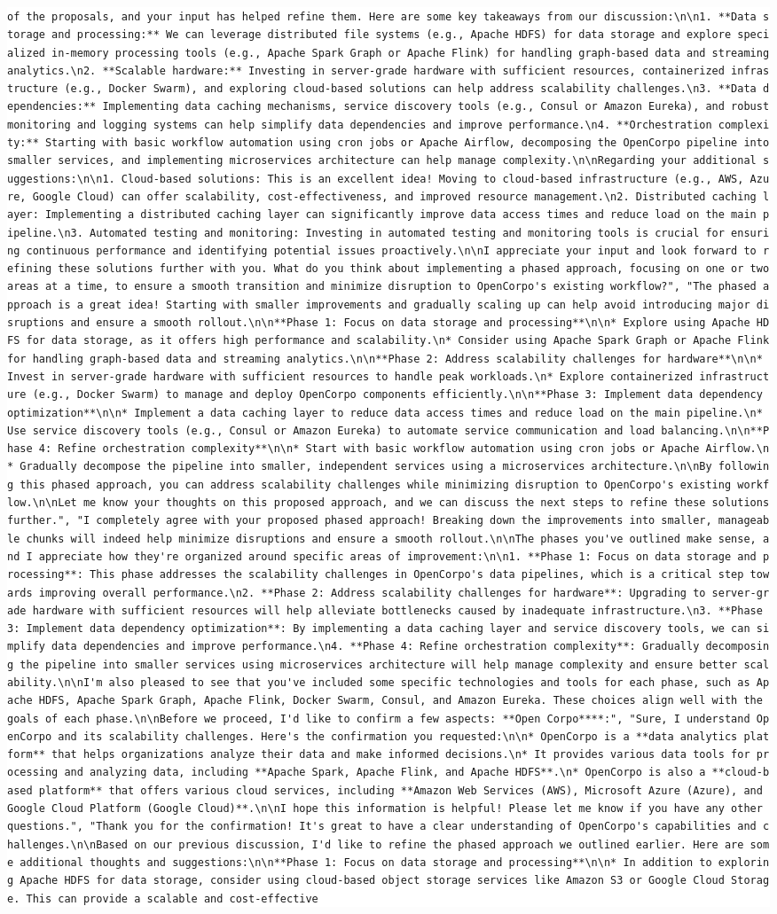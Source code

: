  ```md
of the proposals, and your input has helped refine them. Here are some key takeaways from our discussion:\n\n1. **Data storage and processing:** We can leverage distributed file systems (e.g., Apache HDFS) for data storage and explore specialized in-memory processing tools (e.g., Apache Spark Graph or Apache Flink) for handling graph-based data and streaming analytics.\n2. **Scalable hardware:** Investing in server-grade hardware with sufficient resources, containerized infrastructure (e.g., Docker Swarm), and exploring cloud-based solutions can help address scalability challenges.\n3. **Data dependencies:** Implementing data caching mechanisms, service discovery tools (e.g., Consul or Amazon Eureka), and robust monitoring and logging systems can help simplify data dependencies and improve performance.\n4. **Orchestration complexity:** Starting with basic workflow automation using cron jobs or Apache Airflow, decomposing the OpenCorpo pipeline into smaller services, and implementing microservices architecture can help manage complexity.\n\nRegarding your additional suggestions:\n\n1. Cloud-based solutions: This is an excellent idea! Moving to cloud-based infrastructure (e.g., AWS, Azure, Google Cloud) can offer scalability, cost-effectiveness, and improved resource management.\n2. Distributed caching layer: Implementing a distributed caching layer can significantly improve data access times and reduce load on the main pipeline.\n3. Automated testing and monitoring: Investing in automated testing and monitoring tools is crucial for ensuring continuous performance and identifying potential issues proactively.\n\nI appreciate your input and look forward to refining these solutions further with you. What do you think about implementing a phased approach, focusing on one or two areas at a time, to ensure a smooth transition and minimize disruption to OpenCorpo's existing workflow?", "The phased approach is a great idea! Starting with smaller improvements and gradually scaling up can help avoid introducing major disruptions and ensure a smooth rollout.\n\n**Phase 1: Focus on data storage and processing**\n\n* Explore using Apache HDFS for data storage, as it offers high performance and scalability.\n* Consider using Apache Spark Graph or Apache Flink for handling graph-based data and streaming analytics.\n\n**Phase 2: Address scalability challenges for hardware**\n\n* Invest in server-grade hardware with sufficient resources to handle peak workloads.\n* Explore containerized infrastructure (e.g., Docker Swarm) to manage and deploy OpenCorpo components efficiently.\n\n**Phase 3: Implement data dependency optimization**\n\n* Implement a data caching layer to reduce data access times and reduce load on the main pipeline.\n* Use service discovery tools (e.g., Consul or Amazon Eureka) to automate service communication and load balancing.\n\n**Phase 4: Refine orchestration complexity**\n\n* Start with basic workflow automation using cron jobs or Apache Airflow.\n* Gradually decompose the pipeline into smaller, independent services using a microservices architecture.\n\nBy following this phased approach, you can address scalability challenges while minimizing disruption to OpenCorpo's existing workflow.\n\nLet me know your thoughts on this proposed approach, and we can discuss the next steps to refine these solutions further.", "I completely agree with your proposed phased approach! Breaking down the improvements into smaller, manageable chunks will indeed help minimize disruptions and ensure a smooth rollout.\n\nThe phases you've outlined make sense, and I appreciate how they're organized around specific areas of improvement:\n\n1. **Phase 1: Focus on data storage and processing**: This phase addresses the scalability challenges in OpenCorpo's data pipelines, which is a critical step towards improving overall performance.\n2. **Phase 2: Address scalability challenges for hardware**: Upgrading to server-grade hardware with sufficient resources will help alleviate bottlenecks caused by inadequate infrastructure.\n3. **Phase 3: Implement data dependency optimization**: By implementing a data caching layer and service discovery tools, we can simplify data dependencies and improve performance.\n4. **Phase 4: Refine orchestration complexity**: Gradually decomposing the pipeline into smaller services using microservices architecture will help manage complexity and ensure better scalability.\n\nI'm also pleased to see that you've included some specific technologies and tools for each phase, such as Apache HDFS, Apache Spark Graph, Apache Flink, Docker Swarm, Consul, and Amazon Eureka. These choices align well with the goals of each phase.\n\nBefore we proceed, I'd like to confirm a few aspects: **Open Corpo****:", "Sure, I understand OpenCorpo and its scalability challenges. Here's the confirmation you requested:\n\n* OpenCorpo is a **data analytics platform** that helps organizations analyze their data and make informed decisions.\n* It provides various data tools for processing and analyzing data, including **Apache Spark, Apache Flink, and Apache HDFS**.\n* OpenCorpo is also a **cloud-based platform** that offers various cloud services, including **Amazon Web Services (AWS), Microsoft Azure (Azure), and Google Cloud Platform (Google Cloud)**.\n\nI hope this information is helpful! Please let me know if you have any other questions.", "Thank you for the confirmation! It's great to have a clear understanding of OpenCorpo's capabilities and challenges.\n\nBased on our previous discussion, I'd like to refine the phased approach we outlined earlier. Here are some additional thoughts and suggestions:\n\n**Phase 1: Focus on data storage and processing**\n\n* In addition to exploring Apache HDFS for data storage, consider using cloud-based object storage services like Amazon S3 or Google Cloud Storage. This can provide a scalable and cost-effective
 ```